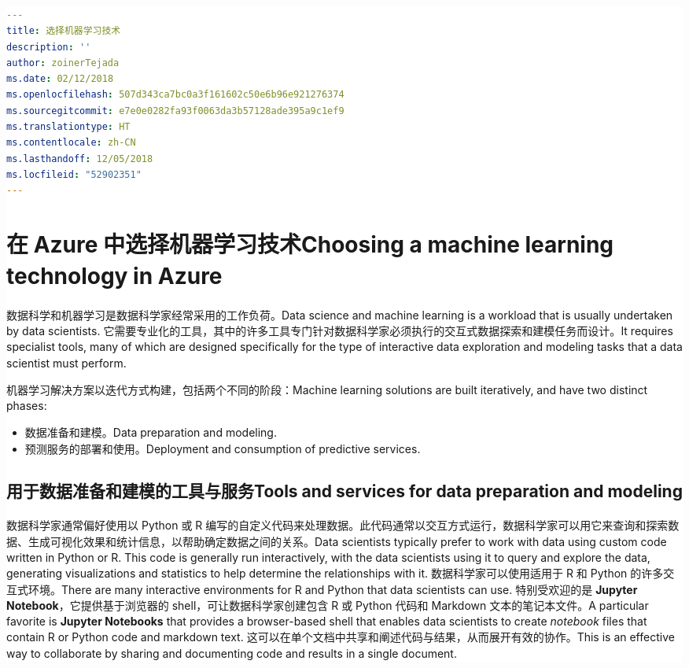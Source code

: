 ```yaml
---
title: 选择机器学习技术
description: ''
author: zoinerTejada
ms.date: 02/12/2018
ms.openlocfilehash: 507d343ca7bc0a3f161602c50e6b96e921276374
ms.sourcegitcommit: e7e0e0282fa93f0063da3b57128ade395a9c1ef9
ms.translationtype: HT
ms.contentlocale: zh-CN
ms.lasthandoff: 12/05/2018
ms.locfileid: "52902351"
---
```

# <a name="choosing-a-machine-learning-technology-in-azure"></a><span data-ttu-id="7af65-102">在 Azure 中选择机器学习技术</span><span class="sxs-lookup"><span data-stu-id="7af65-102">Choosing a machine learning technology in Azure</span></span>

<span data-ttu-id="7af65-103">数据科学和机器学习是数据科学家经常采用的工作负荷。</span><span class="sxs-lookup"><span data-stu-id="7af65-103">Data science and machine learning is a workload that is usually undertaken by data scientists.</span></span> <span data-ttu-id="7af65-104">它需要专业化的工具，其中的许多工具专门针对数据科学家必须执行的交互式数据探索和建模任务而设计。</span><span class="sxs-lookup"><span data-stu-id="7af65-104">It requires specialist tools, many of which are designed specifically for the type of interactive data exploration and modeling tasks that a data scientist must perform.</span></span>

<span data-ttu-id="7af65-105">机器学习解决方案以迭代方式构建，包括两个不同的阶段：</span><span class="sxs-lookup"><span data-stu-id="7af65-105">Machine learning solutions are built iteratively, and have two distinct phases:</span></span>
* <span data-ttu-id="7af65-106">数据准备和建模。</span><span class="sxs-lookup"><span data-stu-id="7af65-106">Data preparation and modeling.</span></span>
* <span data-ttu-id="7af65-107">预测服务的部署和使用。</span><span class="sxs-lookup"><span data-stu-id="7af65-107">Deployment and consumption of predictive services.</span></span>

## <a name="tools-and-services-for-data-preparation-and-modeling"></a><span data-ttu-id="7af65-108">用于数据准备和建模的工具与服务</span><span class="sxs-lookup"><span data-stu-id="7af65-108">Tools and services for data preparation and modeling</span></span>
<span data-ttu-id="7af65-109">数据科学家通常偏好使用以 Python 或 R 编写的自定义代码来处理数据。此代码通常以交互方式运行，数据科学家可以用它来查询和探索数据、生成可视化效果和统计信息，以帮助确定数据之间的关系。</span><span class="sxs-lookup"><span data-stu-id="7af65-109">Data scientists typically prefer to work with data using custom code written in Python or R. This code is generally run interactively, with the data scientists using it to query and explore the data, generating visualizations and statistics to help determine the relationships with it.</span></span> <span data-ttu-id="7af65-110">数据科学家可以使用适用于 R 和 Python 的许多交互式环境。</span><span class="sxs-lookup"><span data-stu-id="7af65-110">There are many interactive environments for R and Python that data scientists can use.</span></span> <span data-ttu-id="7af65-111">特别受欢迎的是 **Jupyter Notebook**，它提供基于浏览器的 shell，可让数据科学家创建包含 R 或 Python 代码和 Markdown 文本的笔记本文件。</span><span class="sxs-lookup"><span data-stu-id="7af65-111">A particular favorite is **Jupyter Notebooks** that provides a browser-based shell that enables data scientists to create *notebook* files that contain R or Python code and markdown text.</span></span> <span data-ttu-id="7af65-112">这可以在单个文档中共享和阐述代码与结果，从而展开有效的协作。</span><span class="sxs-lookup"><span data-stu-id="7af65-112">This is an effective way to collaborate by sharing and documenting code and results in a single document.</span></span>
